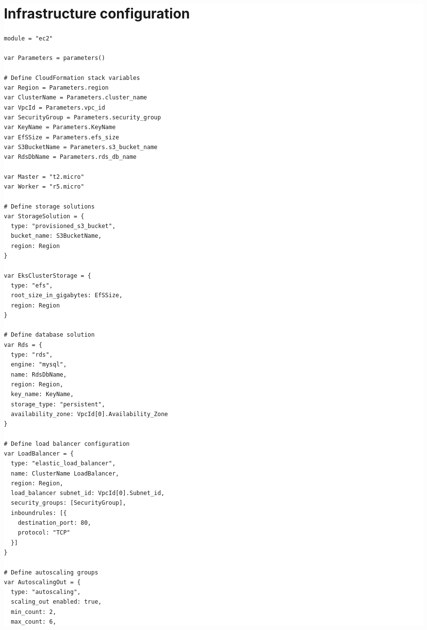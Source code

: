 # Infrastructure configuration
```
module = "ec2"

var Parameters = parameters()

# Define CloudFormation stack variables
var Region = Parameters.region
var ClusterName = Parameters.cluster_name
var VpcId = Parameters.vpc_id
var SecurityGroup = Parameters.security_group
var KeyName = Parameters.KeyName
var EfSSize = Parameters.efs_size
var S3BucketName = Parameters.s3_bucket_name
var RdsDbName = Parameters.rds_db_name

var Master = "t2.micro"
var Worker = "r5.micro"

# Define storage solutions
var StorageSolution = {
  type: "provisioned_s3_bucket",
  bucket_name: S3BucketName,
  region: Region
}

var EksClusterStorage = {
  type: "efs",
  root_size_in_gigabytes: EfSSize,
  region: Region
}

# Define database solution
var Rds = {
  type: "rds",
  engine: "mysql",
  name: RdsDbName,
  region: Region,
  key_name: KeyName,
  storage_type: "persistent",
  availability_zone: VpcId[0].Availability_Zone
}

# Define load balancer configuration
var LoadBalancer = {
  type: "elastic_load_balancer",
  name: ClusterName LoadBalancer,
  region: Region,
  load_balancer subnet_id: VpcId[0].Subnet_id,
  security_groups: [SecurityGroup],
  inboundrules: [{
    destination_port: 80,
    protocol: "TCP"
  }]
}

# Define autoscaling groups
var AutoscalingOut = {
  type: "autoscaling",
  scaling_out enabled: true,
  min_count: 2,
  max_count: 6,
```